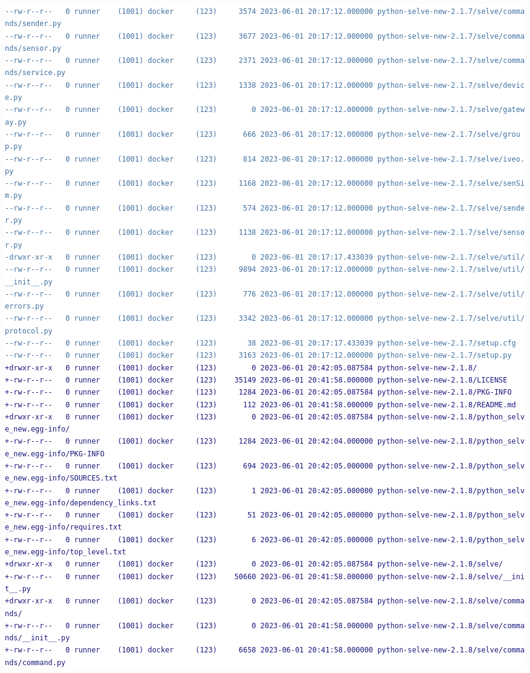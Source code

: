 ```diff
--rw-r--r--   0 runner    (1001) docker     (123)     3574 2023-06-01 20:17:12.000000 python-selve-new-2.1.7/selve/commands/sender.py
--rw-r--r--   0 runner    (1001) docker     (123)     3677 2023-06-01 20:17:12.000000 python-selve-new-2.1.7/selve/commands/sensor.py
--rw-r--r--   0 runner    (1001) docker     (123)     2371 2023-06-01 20:17:12.000000 python-selve-new-2.1.7/selve/commands/service.py
--rw-r--r--   0 runner    (1001) docker     (123)     1338 2023-06-01 20:17:12.000000 python-selve-new-2.1.7/selve/device.py
--rw-r--r--   0 runner    (1001) docker     (123)        0 2023-06-01 20:17:12.000000 python-selve-new-2.1.7/selve/gateway.py
--rw-r--r--   0 runner    (1001) docker     (123)      666 2023-06-01 20:17:12.000000 python-selve-new-2.1.7/selve/group.py
--rw-r--r--   0 runner    (1001) docker     (123)      814 2023-06-01 20:17:12.000000 python-selve-new-2.1.7/selve/iveo.py
--rw-r--r--   0 runner    (1001) docker     (123)     1168 2023-06-01 20:17:12.000000 python-selve-new-2.1.7/selve/senSim.py
--rw-r--r--   0 runner    (1001) docker     (123)      574 2023-06-01 20:17:12.000000 python-selve-new-2.1.7/selve/sender.py
--rw-r--r--   0 runner    (1001) docker     (123)     1138 2023-06-01 20:17:12.000000 python-selve-new-2.1.7/selve/sensor.py
-drwxr-xr-x   0 runner    (1001) docker     (123)        0 2023-06-01 20:17:17.433039 python-selve-new-2.1.7/selve/util/
--rw-r--r--   0 runner    (1001) docker     (123)     9894 2023-06-01 20:17:12.000000 python-selve-new-2.1.7/selve/util/__init__.py
--rw-r--r--   0 runner    (1001) docker     (123)      776 2023-06-01 20:17:12.000000 python-selve-new-2.1.7/selve/util/errors.py
--rw-r--r--   0 runner    (1001) docker     (123)     3342 2023-06-01 20:17:12.000000 python-selve-new-2.1.7/selve/util/protocol.py
--rw-r--r--   0 runner    (1001) docker     (123)       38 2023-06-01 20:17:17.433039 python-selve-new-2.1.7/setup.cfg
--rw-r--r--   0 runner    (1001) docker     (123)     3163 2023-06-01 20:17:12.000000 python-selve-new-2.1.7/setup.py
+drwxr-xr-x   0 runner    (1001) docker     (123)        0 2023-06-01 20:42:05.087584 python-selve-new-2.1.8/
+-rw-r--r--   0 runner    (1001) docker     (123)    35149 2023-06-01 20:41:58.000000 python-selve-new-2.1.8/LICENSE
+-rw-r--r--   0 runner    (1001) docker     (123)     1284 2023-06-01 20:42:05.087584 python-selve-new-2.1.8/PKG-INFO
+-rw-r--r--   0 runner    (1001) docker     (123)      112 2023-06-01 20:41:58.000000 python-selve-new-2.1.8/README.md
+drwxr-xr-x   0 runner    (1001) docker     (123)        0 2023-06-01 20:42:05.087584 python-selve-new-2.1.8/python_selve_new.egg-info/
+-rw-r--r--   0 runner    (1001) docker     (123)     1284 2023-06-01 20:42:04.000000 python-selve-new-2.1.8/python_selve_new.egg-info/PKG-INFO
+-rw-r--r--   0 runner    (1001) docker     (123)      694 2023-06-01 20:42:05.000000 python-selve-new-2.1.8/python_selve_new.egg-info/SOURCES.txt
+-rw-r--r--   0 runner    (1001) docker     (123)        1 2023-06-01 20:42:05.000000 python-selve-new-2.1.8/python_selve_new.egg-info/dependency_links.txt
+-rw-r--r--   0 runner    (1001) docker     (123)       51 2023-06-01 20:42:05.000000 python-selve-new-2.1.8/python_selve_new.egg-info/requires.txt
+-rw-r--r--   0 runner    (1001) docker     (123)        6 2023-06-01 20:42:05.000000 python-selve-new-2.1.8/python_selve_new.egg-info/top_level.txt
+drwxr-xr-x   0 runner    (1001) docker     (123)        0 2023-06-01 20:42:05.087584 python-selve-new-2.1.8/selve/
+-rw-r--r--   0 runner    (1001) docker     (123)    50660 2023-06-01 20:41:58.000000 python-selve-new-2.1.8/selve/__init__.py
+drwxr-xr-x   0 runner    (1001) docker     (123)        0 2023-06-01 20:42:05.087584 python-selve-new-2.1.8/selve/commands/
+-rw-r--r--   0 runner    (1001) docker     (123)        0 2023-06-01 20:41:58.000000 python-selve-new-2.1.8/selve/commands/__init__.py
+-rw-r--r--   0 runner    (1001) docker     (123)     6658 2023-06-01 20:41:58.000000 python-selve-new-2.1.8/selve/commands/command.py
```